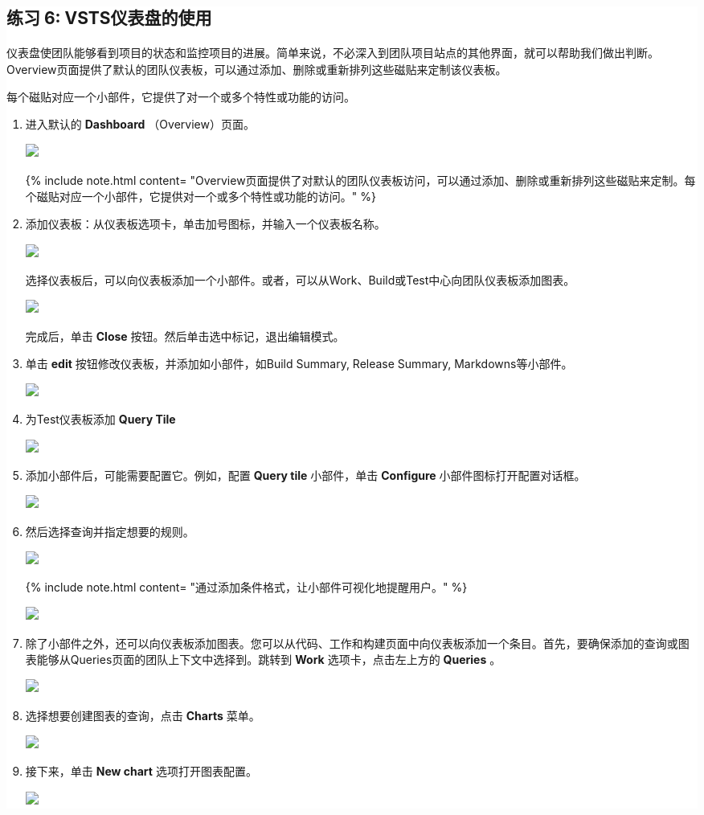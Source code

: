 ## 练习 6: VSTS仪表盘的使用

仪表盘使团队能够看到项目的状态和监控项目的进展。简单来说，不必深入到团队项目站点的其他界面，就可以帮助我们做出判断。Overview页面提供了默认的团队仪表板，可以通过添加、删除或重新排列这些磁贴来定制该仪表板。

每个磁贴对应一个小部件，它提供了对一个或多个特性或功能的访问。

1. 进入默认的 **Dashboard** （Overview）页面。

   ![](images/52.png)

   {% include note.html content= "Overview页面提供了对默认的团队仪表板访问，可以通过添加、删除或重新排列这些磁贴来定制。每个磁贴对应一个小部件，它提供对一个或多个特性或功能的访问。" %}

1. 添加仪表板：从仪表板选项卡，单击加号图标，并输入一个仪表板名称。

   ![](images/53.png)

   选择仪表板后，可以向仪表板添加一个小部件。或者，可以从Work、Build或Test中心向团队仪表板添加图表。

   ![](images/54.png)

   完成后，单击 **Close** 按钮。然后单击选中标记，退出编辑模式。

1. 单击 **edit** 按钮修改仪表板，并添加如小部件，如Build Summary, Release Summary, Markdowns等小部件。

    ![](images/101.png)

1. 为Test仪表板添加 **Query Tile**

    ![](images/102.png)

1. 添加小部件后，可能需要配置它。例如，配置 **Query tile** 小部件，单击 **Configure** 小部件图标打开配置对话框。

    ![](images/103.png)

1. 然后选择查询并指定想要的规则。

    ![](images/104.png)

    {% include note.html content= "通过添加条件格式，让小部件可视化地提醒用户。" %}

    ![](images/105.png)

1. 除了小部件之外，还可以向仪表板添加图表。您可以从代码、工作和构建页面中向仪表板添加一个条目。首先，要确保添加的查询或图表能够从Queries页面的团队上下文中选择到。跳转到 **Work** 选项卡，点击左上方的 **Queries** 。

    ![](images/106.png)

1. 选择想要创建图表的查询，点击 **Charts** 菜单。

    ![](images/107.png)

1. 接下来，单击 **New chart** 选项打开图表配置。

    ![](images/108.png)
